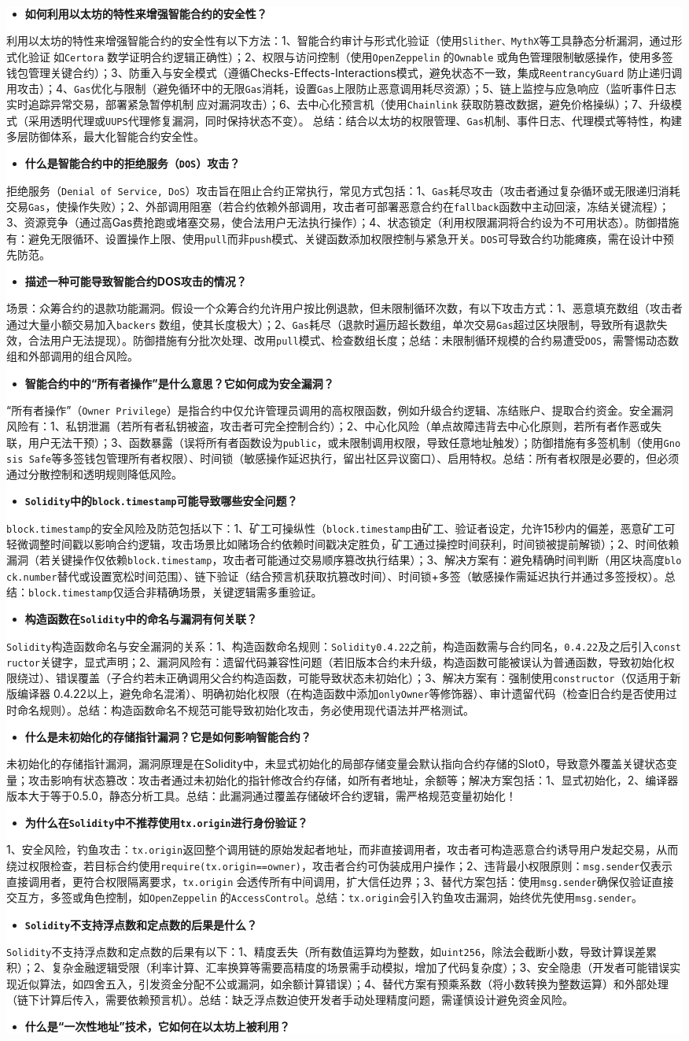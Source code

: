 - **如何利用以太坊的特性来增强智能合约的安全性？**

利用以太坊的特性来增强智能合约的安全性有以下方法：1、智能合约审计与形式化验证（使用`Slither、MythX`等工具静态分析漏洞，通过形式化验证 如`Certora` 数学证明合约逻辑正确性）；2、权限与访问控制（使用`OpenZeppelin` 的`Ownable` 或角色管理限制敏感操作，使用多签钱包管理关键合约）；3、防重入与安全模式（遵循Checks-Effects-Interactions模式，避免状态不一致，集成`ReentrancyGuard` 防止递归调用攻击）；4、`Gas`优化与限制（避免循环中的无限`Gas`消耗，设置`Gas`上限防止恶意调用耗尽资源）；5、链上监控与应急响应（监听事件日志实时追踪异常交易，部署紧急暂停机制 应对漏洞攻击）；6、去中心化预言机（使用`Chainlink` 获取防篡改数据，避免价格操纵）；7、升级模式（采用透明代理或`UUPS`代理修复漏洞，同时保持状态不变）。 总结：结合以太坊的权限管理、`Gas`机制、事件日志、代理模式等特性，构建多层防御体系，最大化智能合约安全性。

- **什么是智能合约中的拒绝服务（`DOS`）攻击？**

拒绝服务（`Denial of Service, DoS`）攻击旨在阻止合约正常执行，常见方式包括：1、`Gas`耗尽攻击（攻击者通过复杂循环或无限递归消耗交易`Gas`，使操作失败）；2、外部调用阻塞（若合约依赖外部调用，攻击者可部署恶意合约在`fallback`函数中主动回滚，冻结关键流程）；3、资源竞争（通过高Gas费抢跑或堵塞交易，使合法用户无法执行操作）；4、状态锁定（利用权限漏洞将合约设为不可用状态）。防御措施有：避免无限循环、设置操作上限、使用`pull`而非`push`模式、关键函数添加权限控制与紧急开关。`DOS`可导致合约功能瘫痪，需在设计中预先防范。

- **描述一种可能导致智能合约DOS攻击的情况？**

场景：众筹合约的退款功能漏洞。假设一个众筹合约允许用户按比例退款，但未限制循环次数，有以下攻击方式：1、恶意填充数组（攻击者通过大量小额交易加入`backers` 数组，使其长度极大）；2、`Gas`耗尽（退款时遍历超长数组，单次交易`Gas`超过区块限制，导致所有退款失效，合法用户无法提现）。防御措施有分批次处理、改用`pull`模式、检查数组长度；总结：未限制循环规模的合约易遭受`DOS`，需警惕动态数组和外部调用的组合风险。

- **智能合约中的“所有者操作”是什么意思？它如何成为安全漏洞？**

“所有者操作”（`Owner Privilege`）是指合约中仅允许管理员调用的高权限函数，例如升级合约逻辑、冻结账户、提取合约资金。安全漏洞风险有：1、私钥泄漏（若所有者私钥被盗，攻击者可完全控制合约）；2、中心化风险（单点故障违背去中心化原则，若所有者作恶或失联，用户无法干预）；3、函数暴露（误将所有者函数设为`public`，或未限制调用权限，导致任意地址触发）；防御措施有多签机制（使用`Gnosis Safe`等多签钱包管理所有者权限）、时间锁（敏感操作延迟执行，留出社区异议窗口）、启用特权。总结：所有者权限是必要的，但必须通过分散控制和透明规则降低风险。

- **`Solidity`中的`block.timestamp`可能导致哪些安全问题？**

`block.timestamp`的安全风险及防范包括以下：1、矿工可操纵性（`block.timestamp`由矿工、验证者设定，允许15秒内的偏差，恶意矿工可轻微调整时间戳以影响合约逻辑，攻击场景比如赌场合约依赖时间戳决定胜负，矿工通过操控时间获利，时间锁被提前解锁）；2、时间依赖漏洞（若关键操作仅依赖`block.timestamp`，攻击者可能通过交易顺序篡改执行结果）；3、解决方案有：避免精确时间判断（用区块高度`block.number`替代或设置宽松时间范围）、链下验证（结合预言机获取抗篡改时间）、时间锁+多签（敏感操作需延迟执行并通过多签授权）。总结：`block.timestamp`仅适合非精确场景，关键逻辑需多重验证。

- **构造函数在`Solidity`中的命名与漏洞有何关联？**

`Solidity`构造函数命名与安全漏洞的关系：1、构造函数命名规则：`Solidity0.4.22`之前，构造函数需与合约同名，`0.4.22`及之后引入`constructor`关键字，显式声明；2、漏洞风险有：遗留代码兼容性问题（若旧版本合约未升级，构造函数可能被误认为普通函数，导致初始化权限绕过）、错误覆盖（子合约若未正确调用父合约构造函数，可能导致状态未初始化）；3、解决方案有：强制使用`constructor`（仅适用于新版编译器 0.4.22以上，避免命名混淆）、明确初始化权限（在构造函数中添加`onlyOwner`等修饰器）、审计遗留代码（检查旧合约是否使用过时命名规则）。总结：构造函数命名不规范可能导致初始化攻击，务必使用现代语法并严格测试。

- **什么是未初始化的存储指针漏洞？它是如何影响智能合约？**

未初始化的存储指针漏洞，漏洞原理是在Solidity中，未显式初始化的局部存储变量会默认指向合约存储的Slot0，导致意外覆盖关键状态变量；攻击影响有状态篡改：攻击者通过未初始化的指针修改合约存储，如所有者地址，余额等；解决方案包括：1、显式初始化，2、编译器版本大于等于0.5.0，静态分析工具。总结：此漏洞通过覆盖存储破坏合约逻辑，需严格规范变量初始化！

- **为什么在`Solidity`中不推荐使用`tx.origin`进行身份验证？**

1、安全风险，钓鱼攻击：`tx.origin`返回整个调用链的原始发起者地址，而非直接调用者，攻击者可构造恶意合约诱导用户发起交易，从而绕过权限检查，若目标合约使用`require(tx.origin==owner)`，攻击者合约可伪装成用户操作；2、违背最小权限原则：`msg.sender`仅表示直接调用者，更符合权限隔离要求，`tx.origin` 会透传所有中间调用，扩大信任边界；3、替代方案包括：使用`msg.sender`确保仅验证直接交互方，多签或角色控制，如`OpenZeppelin` 的`AccessControl`。总结：`tx.origin`会引入钓鱼攻击漏洞，始终优先使用`msg.sender`。

- **`Solidity`不支持浮点数和定点数的后果是什么？**

`Solidity`不支持浮点数和定点数的后果有以下：1、精度丢失（所有数值运算均为整数，如`uint256`，除法会截断小数，导致计算误差累积）；2、复杂金融逻辑受限（利率计算、汇率换算等需要高精度的场景需手动模拟，增加了代码复杂度）；3、安全隐患（开发者可能错误实现近似算法，如四舍五入，引发资金分配不公或漏洞，如余额计算错误）；4、替代方案有预乘系数（将小数转换为整数运算）和外部处理（链下计算后传入，需要依赖预言机）。总结：缺乏浮点数迫使开发者手动处理精度问题，需谨慎设计避免资金风险。

- **什么是“一次性地址”技术，它如何在以太坊上被利用？**

